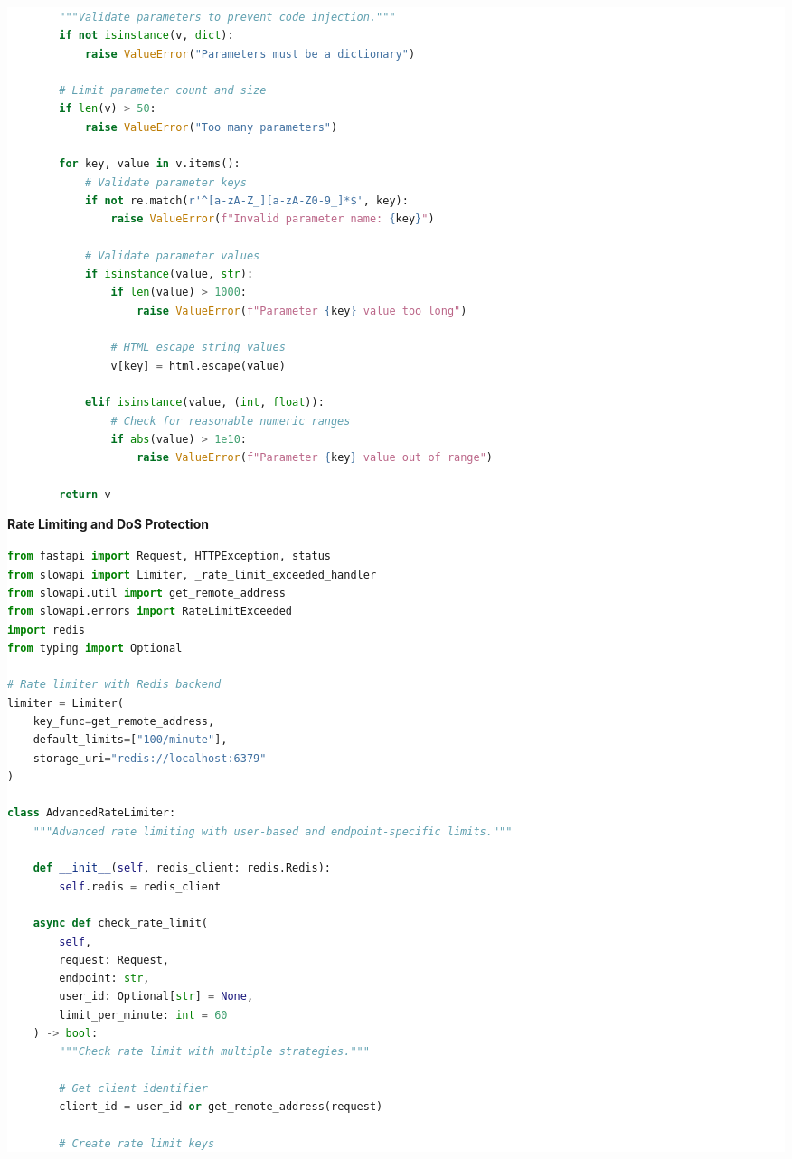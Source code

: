 ```python
        """Validate parameters to prevent code injection."""
        if not isinstance(v, dict):
            raise ValueError("Parameters must be a dictionary")
        
        # Limit parameter count and size
        if len(v) > 50:
            raise ValueError("Too many parameters")
        
        for key, value in v.items():
            # Validate parameter keys
            if not re.match(r'^[a-zA-Z_][a-zA-Z0-9_]*$', key):
                raise ValueError(f"Invalid parameter name: {key}")
            
            # Validate parameter values
            if isinstance(value, str):
                if len(value) > 1000:
                    raise ValueError(f"Parameter {key} value too long")
                
                # HTML escape string values
                v[key] = html.escape(value)
            
            elif isinstance(value, (int, float)):
                # Check for reasonable numeric ranges
                if abs(value) > 1e10:
                    raise ValueError(f"Parameter {key} value out of range")
        
        return v
```

**Rate Limiting and DoS Protection**
```python
from fastapi import Request, HTTPException, status
from slowapi import Limiter, _rate_limit_exceeded_handler
from slowapi.util import get_remote_address
from slowapi.errors import RateLimitExceeded
import redis
from typing import Optional

# Rate limiter with Redis backend
limiter = Limiter(
    key_func=get_remote_address,
    default_limits=["100/minute"],
    storage_uri="redis://localhost:6379"
)

class AdvancedRateLimiter:
    """Advanced rate limiting with user-based and endpoint-specific limits."""
    
    def __init__(self, redis_client: redis.Redis):
        self.redis = redis_client
    
    async def check_rate_limit(
        self, 
        request: Request,
        endpoint: str,
        user_id: Optional[str] = None,
        limit_per_minute: int = 60
    ) -> bool:
        """Check rate limit with multiple strategies."""
        
        # Get client identifier
        client_id = user_id or get_remote_address(request)
        
        # Create rate limit keys
```